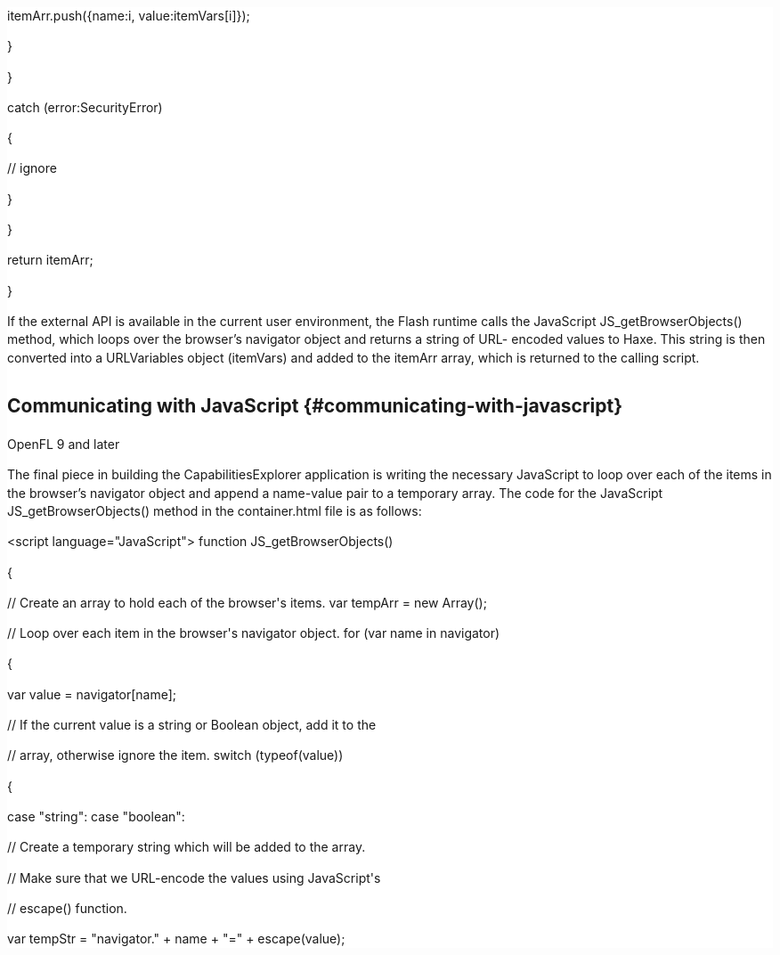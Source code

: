 itemArr.push({name:i, value:itemVars[i]});

}

}

catch (error:SecurityError)

{

// ignore

}

}

return itemArr;

}

If the external API is available in the current user environment, the Flash runtime calls the JavaScript JS_getBrowserObjects() method, which loops over the browser’s navigator object and returns a string of URL- encoded values to Haxe. This string is then converted into a URLVariables object (itemVars) and added to the itemArr array, which is returned to the calling script.

## Communicating with JavaScript {#communicating-with-javascript}

OpenFL 9 and later

The final piece in building the CapabilitiesExplorer application is writing the necessary JavaScript to loop over each of the items in the browser’s navigator object and append a name-value pair to a temporary array. The code for the JavaScript JS_getBrowserObjects() method in the container.html file is as follows:

&lt;script language=&quot;JavaScript&quot;&gt; function JS_getBrowserObjects()

{

// Create an array to hold each of the browser&#039;s items. var tempArr = new Array();

// Loop over each item in the browser&#039;s navigator object. for (var name in navigator)

{

var value = navigator[name];

// If the current value is a string or Boolean object, add it to the

// array, otherwise ignore the item. switch (typeof(value))

{

case &quot;string&quot;: case &quot;boolean&quot;:

// Create a temporary string which will be added to the array.

// Make sure that we URL-encode the values using JavaScript&#039;s

// escape() function.

var tempStr = &quot;navigator.&quot; + name + &quot;=&quot; + escape(value);
